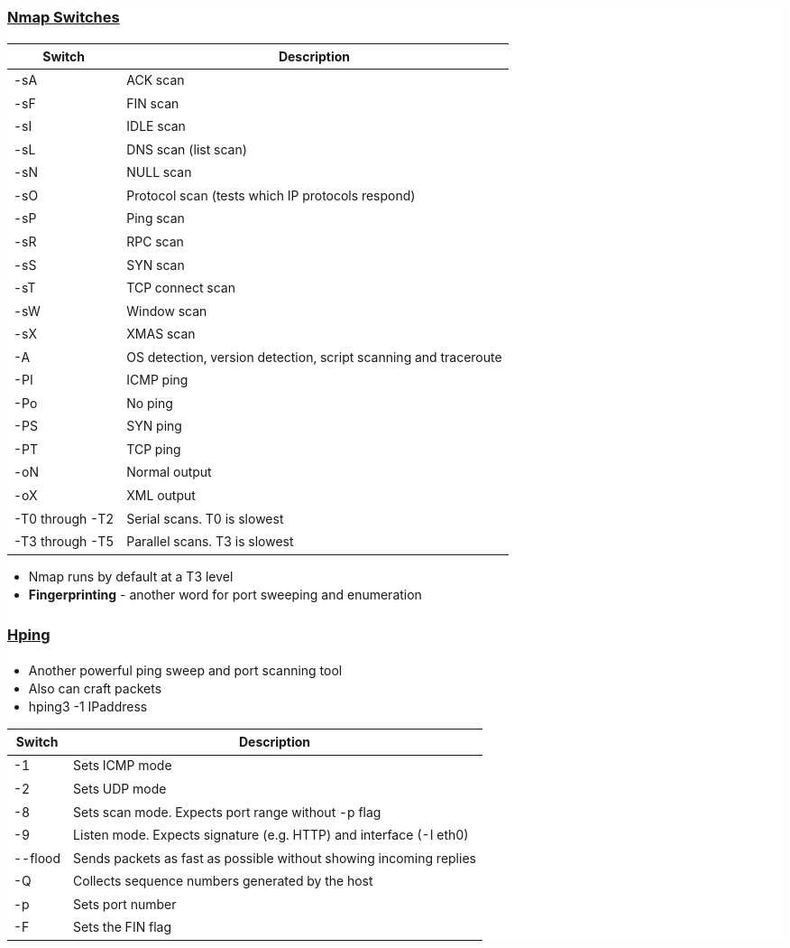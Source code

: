 ### <u>Nmap Switches</u>

| Switch          | Description                                                  |
| --------------- | ------------------------------------------------------------ |
| -sA             | ACK scan                                                     |
| -sF             | FIN scan                                                     |
| -sI             | IDLE scan                                                    |
| -sL             | DNS scan (list scan)                                         |
| -sN             | NULL scan                                                    |
| -sO             | Protocol scan (tests which IP protocols respond)             |
| -sP             | Ping scan                                                    |
| -sR             | RPC scan                                                     |
| -sS             | SYN scan                                                     |
| -sT             | TCP connect scan                                             |
| -sW             | Window scan                                                  |
| -sX             | XMAS scan                                                    |
| -A              | OS detection, version detection, script scanning and traceroute |
| -PI             | ICMP ping                                                    |
| -Po             | No ping                                                      |
| -PS             | SYN ping                                                     |
| -PT             | TCP ping                                                     |
| -oN             | Normal output                                                |
| -oX             | XML output                                                   |
| -T0 through -T2 | Serial scans.  T0 is slowest                                 |
| -T3 through -T5 | Parallel scans.  T3 is slowest                               |

- Nmap runs by default at a T3 level
- **Fingerprinting** - another word for port sweeping and enumeration

### <u>Hping</u>

- Another powerful ping sweep and port scanning tool
- Also can craft packets
- hping3 -1 IPaddress

| Switch  | Description                                                  |
| ------- | ------------------------------------------------------------ |
| -1      | Sets ICMP mode                                               |
| -2      | Sets UDP mode                                                |
| -8      | Sets scan mode.  Expects port range without -p flag          |
| -9      | Listen mode.  Expects signature (e.g. HTTP) and interface (-I eth0) |
| --flood | Sends packets as fast as possible without showing incoming replies |
| -Q      | Collects sequence numbers generated by the host              |
| -p      | Sets port number                                             |
| -F      | Sets the FIN flag                                            |